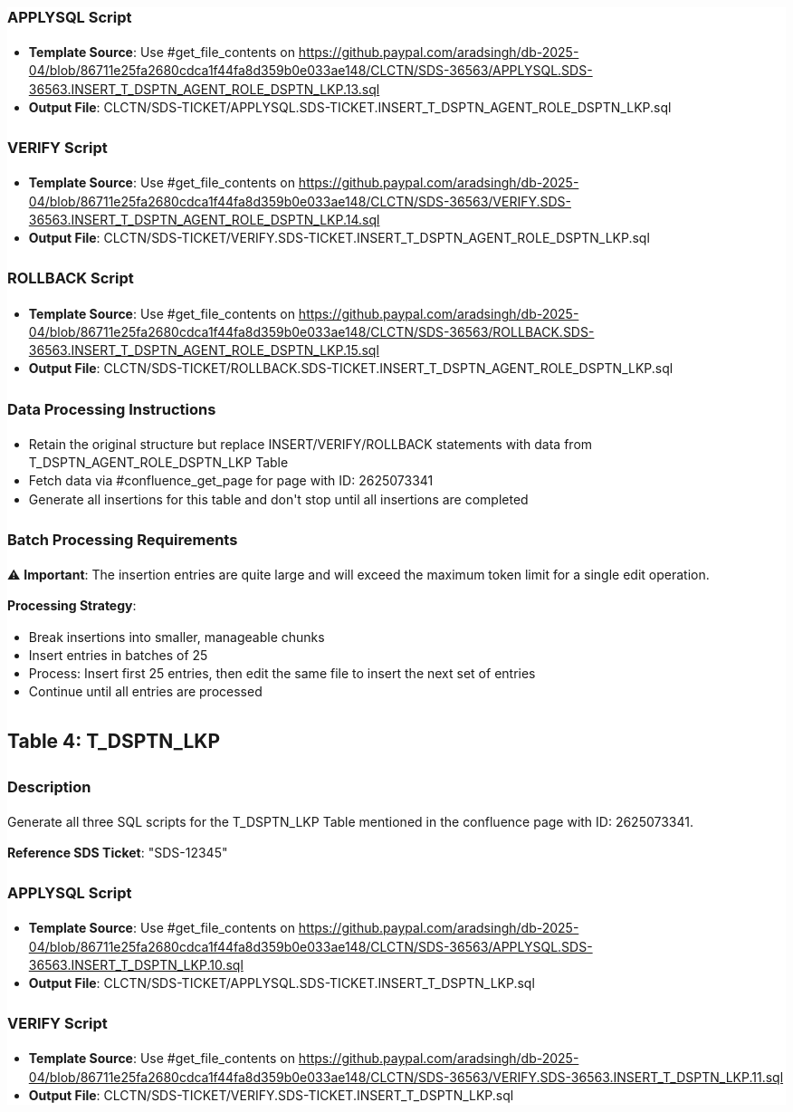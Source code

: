 ### APPLYSQL Script
- **Template Source**: Use #get_file_contents on https://github.paypal.com/aradsingh/db-2025-04/blob/86711e25fa2680cdca1f44fa8d359b0e033ae148/CLCTN/SDS-36563/APPLYSQL.SDS-36563.INSERT_T_DSPTN_AGENT_ROLE_DSPTN_LKP.13.sql
- **Output File**: CLCTN/SDS-TICKET/APPLYSQL.SDS-TICKET.INSERT_T_DSPTN_AGENT_ROLE_DSPTN_LKP.sql

### VERIFY Script
- **Template Source**: Use #get_file_contents on https://github.paypal.com/aradsingh/db-2025-04/blob/86711e25fa2680cdca1f44fa8d359b0e033ae148/CLCTN/SDS-36563/VERIFY.SDS-36563.INSERT_T_DSPTN_AGENT_ROLE_DSPTN_LKP.14.sql
- **Output File**: CLCTN/SDS-TICKET/VERIFY.SDS-TICKET.INSERT_T_DSPTN_AGENT_ROLE_DSPTN_LKP.sql

### ROLLBACK Script
- **Template Source**: Use #get_file_contents on https://github.paypal.com/aradsingh/db-2025-04/blob/86711e25fa2680cdca1f44fa8d359b0e033ae148/CLCTN/SDS-36563/ROLLBACK.SDS-36563.INSERT_T_DSPTN_AGENT_ROLE_DSPTN_LKP.15.sql
- **Output File**: CLCTN/SDS-TICKET/ROLLBACK.SDS-TICKET.INSERT_T_DSPTN_AGENT_ROLE_DSPTN_LKP.sql

### Data Processing Instructions
- Retain the original structure but replace INSERT/VERIFY/ROLLBACK statements with data from T_DSPTN_AGENT_ROLE_DSPTN_LKP Table
- Fetch data via #confluence_get_page for page with ID: 2625073341
- Generate all insertions for this table and don't stop until all insertions are completed

### Batch Processing Requirements
⚠️ **Important**: The insertion entries are quite large and will exceed the maximum token limit for a single edit operation.

**Processing Strategy**:
- Break insertions into smaller, manageable chunks
- Insert entries in batches of 25
- Process: Insert first 25 entries, then edit the same file to insert the next set of entries
- Continue until all entries are processed

## Table 4: T_DSPTN_LKP

### Description
Generate all three SQL scripts for the T_DSPTN_LKP Table mentioned in the confluence page with ID: 2625073341.

**Reference SDS Ticket**: "SDS-12345"

### APPLYSQL Script
- **Template Source**: Use #get_file_contents on https://github.paypal.com/aradsingh/db-2025-04/blob/86711e25fa2680cdca1f44fa8d359b0e033ae148/CLCTN/SDS-36563/APPLYSQL.SDS-36563.INSERT_T_DSPTN_LKP.10.sql
- **Output File**: CLCTN/SDS-TICKET/APPLYSQL.SDS-TICKET.INSERT_T_DSPTN_LKP.sql

### VERIFY Script
- **Template Source**: Use #get_file_contents on https://github.paypal.com/aradsingh/db-2025-04/blob/86711e25fa2680cdca1f44fa8d359b0e033ae148/CLCTN/SDS-36563/VERIFY.SDS-36563.INSERT_T_DSPTN_LKP.11.sql
- **Output File**: CLCTN/SDS-TICKET/VERIFY.SDS-TICKET.INSERT_T_DSPTN_LKP.sql

